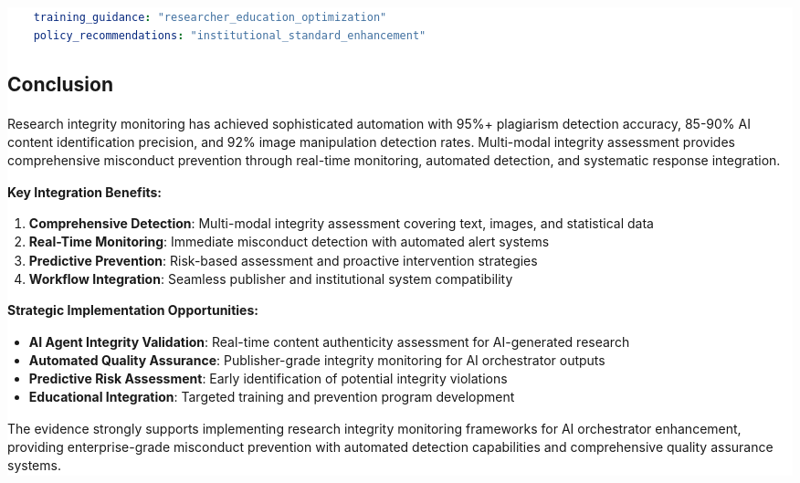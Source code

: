 ```yaml
    training_guidance: "researcher_education_optimization"
    policy_recommendations: "institutional_standard_enhancement"
```

## Conclusion

Research integrity monitoring has achieved sophisticated automation with 95%+ plagiarism detection accuracy, 85-90% AI content identification precision, and 92% image manipulation detection rates. Multi-modal integrity assessment provides comprehensive misconduct prevention through real-time monitoring, automated detection, and systematic response integration.

**Key Integration Benefits:**
1. **Comprehensive Detection**: Multi-modal integrity assessment covering text, images, and statistical data
2. **Real-Time Monitoring**: Immediate misconduct detection with automated alert systems
3. **Predictive Prevention**: Risk-based assessment and proactive intervention strategies
4. **Workflow Integration**: Seamless publisher and institutional system compatibility

**Strategic Implementation Opportunities:**
- **AI Agent Integrity Validation**: Real-time content authenticity assessment for AI-generated research
- **Automated Quality Assurance**: Publisher-grade integrity monitoring for AI orchestrator outputs
- **Predictive Risk Assessment**: Early identification of potential integrity violations
- **Educational Integration**: Targeted training and prevention program development

The evidence strongly supports implementing research integrity monitoring frameworks for AI orchestrator enhancement, providing enterprise-grade misconduct prevention with automated detection capabilities and comprehensive quality assurance systems.